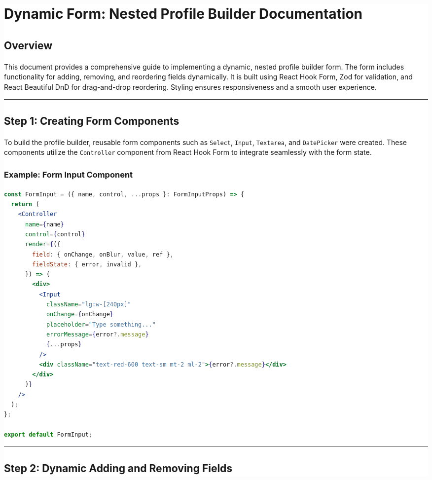 # Dynamic Form: Nested Profile Builder Documentation

## Overview

This document provides a comprehensive guide to implementing a dynamic, nested profile builder form. The form includes functionality for adding, removing, and reordering fields dynamically. It is built using React Hook Form, Zod for validation, and React Beautiful DnD for drag-and-drop reordering. Styling ensures responsiveness and a smooth user experience.

---

## Step 1: Creating Form Components

To build the profile builder, reusable form components such as `Select`, `Input`, `Textarea`, and `DatePicker` were created. These components utilize the `Controller` component from React Hook Form to integrate seamlessly with the form state.

### Example: Form Input Component

```jsx
const FormInput = ({ name, control, ...props }: FormInputProps) => {
  return (
    <Controller
      name={name}
      control={control}
      render={({
        field: { onChange, onBlur, value, ref },
        fieldState: { error, invalid },
      }) => (
        <div>
          <Input
            className="lg:w-[240px]"
            onChange={onChange}
            placeholder="Type something..."
            errorMessage={error?.message}
            {...props}
          />
          <div className="text-red-600 text-sm mt-2 ml-2">{error?.message}</div>
        </div>
      )}
    />
  );
};

export default FormInput;

```

---

## Step 2: Dynamic Adding and Removing Fields
